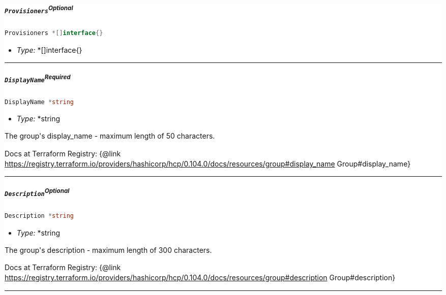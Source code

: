 
##### `Provisioners`<sup>Optional</sup> <a name="Provisioners" id="@cdktf/provider-hcp.group.GroupConfig.property.provisioners"></a>

```go
Provisioners *[]interface{}
```

- *Type:* *[]interface{}

---

##### `DisplayName`<sup>Required</sup> <a name="DisplayName" id="@cdktf/provider-hcp.group.GroupConfig.property.displayName"></a>

```go
DisplayName *string
```

- *Type:* *string

The group's display_name - maximum length of 50 characters.

Docs at Terraform Registry: {@link https://registry.terraform.io/providers/hashicorp/hcp/0.104.0/docs/resources/group#display_name Group#display_name}

---

##### `Description`<sup>Optional</sup> <a name="Description" id="@cdktf/provider-hcp.group.GroupConfig.property.description"></a>

```go
Description *string
```

- *Type:* *string

The group's description - maximum length of 300 characters.

Docs at Terraform Registry: {@link https://registry.terraform.io/providers/hashicorp/hcp/0.104.0/docs/resources/group#description Group#description}

---



